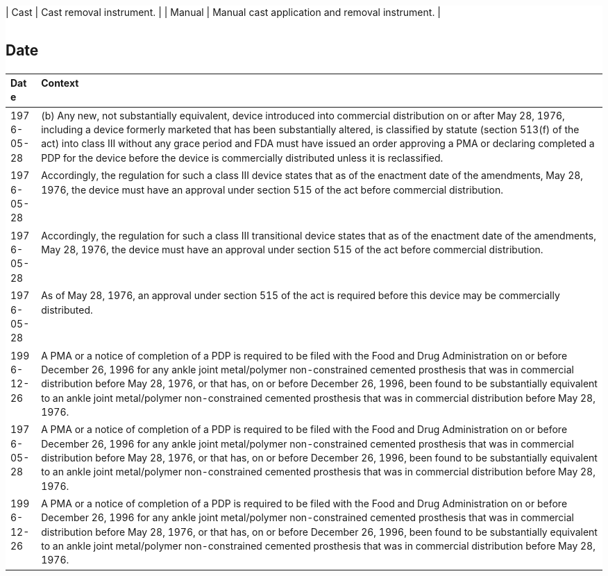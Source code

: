 | Cast                        | Cast  removal instrument.                                                                                                                                                                                    |
| Manual                      | Manual  cast application and removal instrument.                                                                                                                                                             |


## Date

| Date       | Context                                                                                                                                                                                                                                                                                                                                                                                                                                                                                                                                                        |
|:-----------|:---------------------------------------------------------------------------------------------------------------------------------------------------------------------------------------------------------------------------------------------------------------------------------------------------------------------------------------------------------------------------------------------------------------------------------------------------------------------------------------------------------------------------------------------------------------|
| 1976-05-28 | (b) Any new, not substantially equivalent, device introduced into commercial distribution on or after May 28, 1976, including a device formerly marketed that has been substantially altered, is classified by statute (section 513(f) of the act) into class III without any grace period and FDA must have issued an order approving a PMA or declaring completed a PDP for the device before the device is commercially distributed unless it is reclassified.                                                                                              |
| 1976-05-28 | Accordingly, the regulation for such a class III device states that as of the enactment date of the amendments, May 28, 1976, the device must have an approval under section 515 of the act before commercial distribution.                                                                                                                                                                                                                                                                                                                                    |
| 1976-05-28 | Accordingly, the regulation for such a class III transitional device states that as of the enactment date of the amendments, May 28, 1976, the device must have an approval under section 515 of the act before commercial distribution.                                                                                                                                                                                                                                                                                                                       |
| 1976-05-28 | As of May 28, 1976, an approval under section 515 of the act is required before this device may be commercially distributed.                                                                                                                                                                                                                                                                                                                                                                                                                                   |
| 1996-12-26 | A PMA or a notice of completion of a PDP is required to be filed with the Food and Drug Administration on or before December 26, 1996 for any ankle joint metal/polymer non-constrained cemented prosthesis that was in commercial distribution before May 28, 1976, or that has, on or before December 26, 1996, been found to be substantially equivalent to an ankle joint metal/polymer non-constrained cemented prosthesis that was in commercial distribution before May 28, 1976.                                                                       |
| 1976-05-28 | A PMA or a notice of completion of a PDP is required to be filed with the Food and Drug Administration on or before December 26, 1996 for any ankle joint metal/polymer non-constrained cemented prosthesis that was in commercial distribution before May 28, 1976, or that has, on or before December 26, 1996, been found to be substantially equivalent to an ankle joint metal/polymer non-constrained cemented prosthesis that was in commercial distribution before May 28, 1976.                                                                       |
| 1996-12-26 | A PMA or a notice of completion of a PDP is required to be filed with the Food and Drug Administration on or before December 26, 1996 for any ankle joint metal/polymer non-constrained cemented prosthesis that was in commercial distribution before May 28, 1976, or that has, on or before December 26, 1996, been found to be substantially equivalent to an ankle joint metal/polymer non-constrained cemented prosthesis that was in commercial distribution before May 28, 1976.                                                                       |